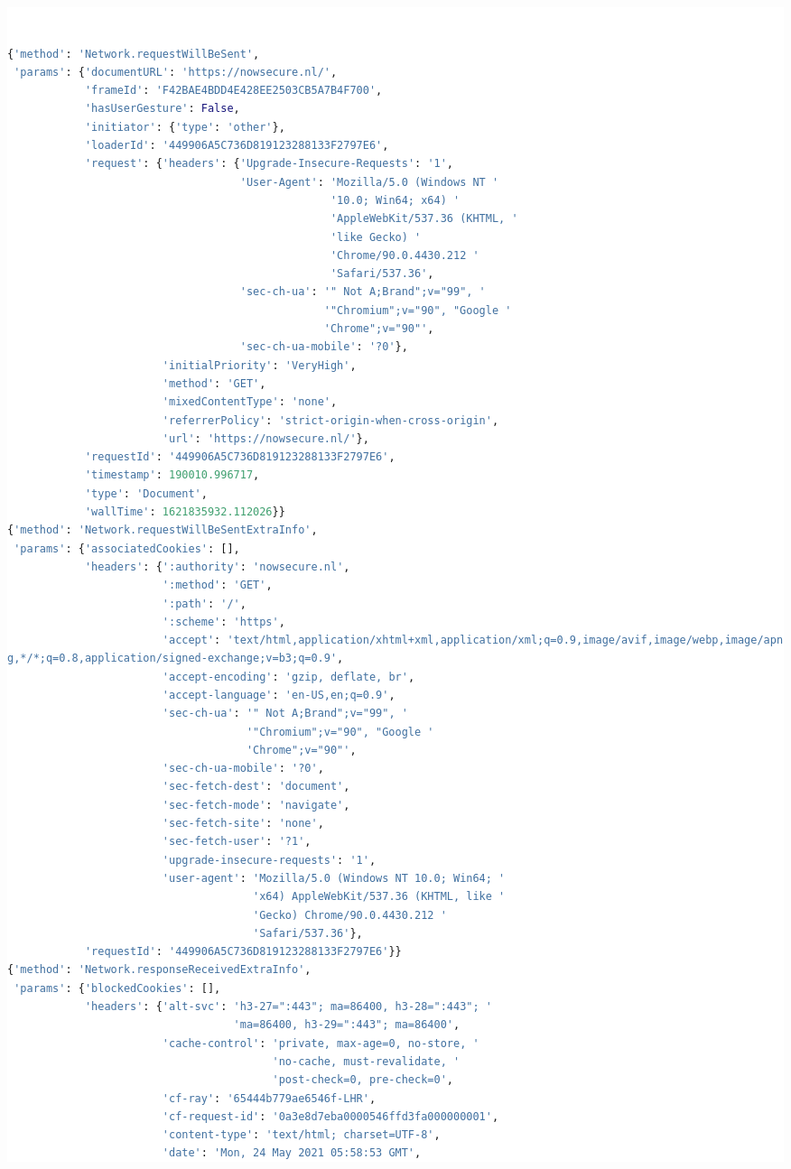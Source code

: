 ```python


{'method': 'Network.requestWillBeSent',
 'params': {'documentURL': 'https://nowsecure.nl/',
            'frameId': 'F42BAE4BDD4E428EE2503CB5A7B4F700',
            'hasUserGesture': False,
            'initiator': {'type': 'other'},
            'loaderId': '449906A5C736D819123288133F2797E6',
            'request': {'headers': {'Upgrade-Insecure-Requests': '1',
                                    'User-Agent': 'Mozilla/5.0 (Windows NT '
                                                  '10.0; Win64; x64) '
                                                  'AppleWebKit/537.36 (KHTML, '
                                                  'like Gecko) '
                                                  'Chrome/90.0.4430.212 '
                                                  'Safari/537.36',
                                    'sec-ch-ua': '" Not A;Brand";v="99", '
                                                 '"Chromium";v="90", "Google '
                                                 'Chrome";v="90"',
                                    'sec-ch-ua-mobile': '?0'},
                        'initialPriority': 'VeryHigh',
                        'method': 'GET',
                        'mixedContentType': 'none',
                        'referrerPolicy': 'strict-origin-when-cross-origin',
                        'url': 'https://nowsecure.nl/'},
            'requestId': '449906A5C736D819123288133F2797E6',
            'timestamp': 190010.996717,
            'type': 'Document',
            'wallTime': 1621835932.112026}}
{'method': 'Network.requestWillBeSentExtraInfo',
 'params': {'associatedCookies': [],
            'headers': {':authority': 'nowsecure.nl',
                        ':method': 'GET',
                        ':path': '/',
                        ':scheme': 'https',
                        'accept': 'text/html,application/xhtml+xml,application/xml;q=0.9,image/avif,image/webp,image/apng,*/*;q=0.8,application/signed-exchange;v=b3;q=0.9',
                        'accept-encoding': 'gzip, deflate, br',
                        'accept-language': 'en-US,en;q=0.9',
                        'sec-ch-ua': '" Not A;Brand";v="99", '
                                     '"Chromium";v="90", "Google '
                                     'Chrome";v="90"',
                        'sec-ch-ua-mobile': '?0',
                        'sec-fetch-dest': 'document',
                        'sec-fetch-mode': 'navigate',
                        'sec-fetch-site': 'none',
                        'sec-fetch-user': '?1',
                        'upgrade-insecure-requests': '1',
                        'user-agent': 'Mozilla/5.0 (Windows NT 10.0; Win64; '
                                      'x64) AppleWebKit/537.36 (KHTML, like '
                                      'Gecko) Chrome/90.0.4430.212 '
                                      'Safari/537.36'},
            'requestId': '449906A5C736D819123288133F2797E6'}}
{'method': 'Network.responseReceivedExtraInfo',
 'params': {'blockedCookies': [],
            'headers': {'alt-svc': 'h3-27=":443"; ma=86400, h3-28=":443"; '
                                   'ma=86400, h3-29=":443"; ma=86400',
                        'cache-control': 'private, max-age=0, no-store, '
                                         'no-cache, must-revalidate, '
                                         'post-check=0, pre-check=0',
                        'cf-ray': '65444b779ae6546f-LHR',
                        'cf-request-id': '0a3e8d7eba0000546ffd3fa000000001',
                        'content-type': 'text/html; charset=UTF-8',
                        'date': 'Mon, 24 May 2021 05:58:53 GMT',
```